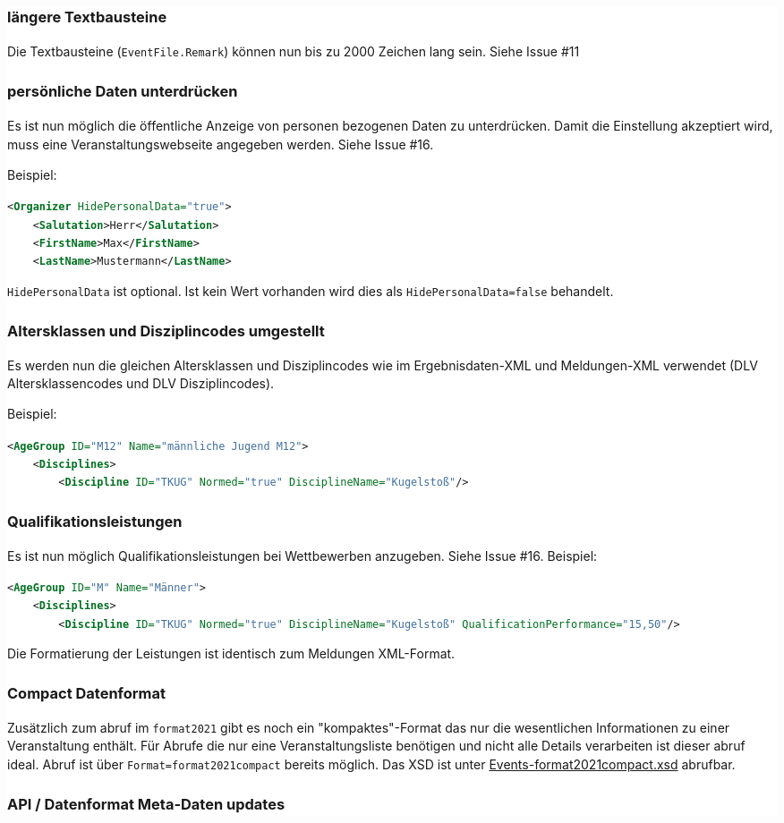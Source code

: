 ### längere Textbausteine

Die Textbausteine (`EventFile.Remark`) können nun bis zu 2000 Zeichen lang sein. Siehe Issue #11

### persönliche Daten unterdrücken

Es ist nun möglich die öffentliche Anzeige von personen bezogenen Daten zu unterdrücken. Damit die Einstellung
akzeptiert wird, muss eine Veranstaltungswebseite angegeben werden. Siehe Issue #16.

Beispiel:
```xml
<Organizer HidePersonalData="true">
    <Salutation>Herr</Salutation>
    <FirstName>Max</FirstName>
    <LastName>Mustermann</LastName>
```

`HidePersonalData` ist optional. Ist kein Wert vorhanden wird dies als `HidePersonalData=false` behandelt. 

### Altersklassen und Disziplincodes umgestellt

Es werden nun die gleichen Altersklassen und Disziplincodes wie im Ergebnisdaten-XML und Meldungen-XML verwendet (DLV Altersklassencodes und DLV Disziplincodes).

Beispiel:
```xml
<AgeGroup ID="M12" Name="männliche Jugend M12">
    <Disciplines>
        <Discipline ID="TKUG" Normed="true" DisciplineName="Kugelstoß"/>
```

### Qualifikationsleistungen

Es ist nun möglich Qualifikationsleistungen bei Wettbewerben anzugeben. Siehe Issue #16. Beispiel:
```xml
<AgeGroup ID="M" Name="Männer">
    <Disciplines>
        <Discipline ID="TKUG" Normed="true" DisciplineName="Kugelstoß" QualificationPerformance="15,50"/>
```

Die Formatierung der Leistungen ist identisch zum Meldungen XML-Format.

### Compact Datenformat

Zusätzlich zum abruf im `format2021` gibt es noch ein "kompaktes"-Format das nur die wesentlichen Informationen zu einer
Veranstaltung enthält. Für Abrufe die nur eine Veranstaltungsliste benötigen und nicht alle Details verarbeiten ist
dieser abruf ideal. Abruf ist über `Format=format2021compact` bereits möglich. Das XSD ist unter
[Events-format2021compact.xsd](xsd/Events-format2021compact.xsd) abrufbar.

### API / Datenformat Meta-Daten updates
